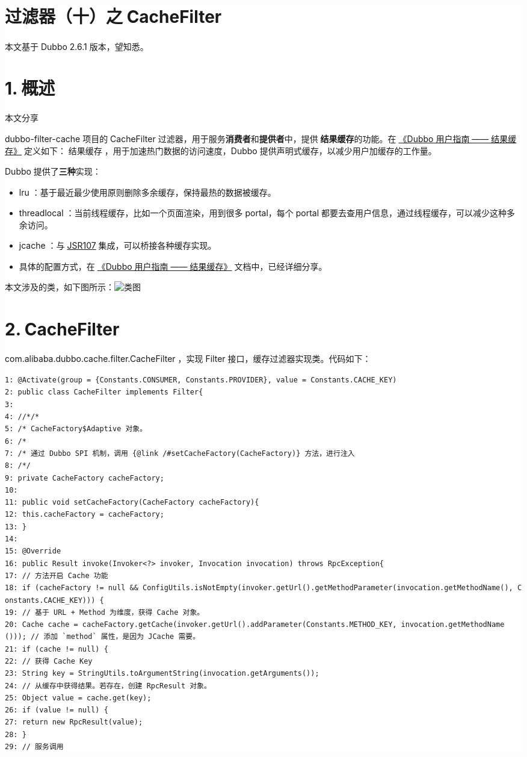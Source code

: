# 过滤器（十）之 CacheFilter

本文基于 Dubbo 2.6.1 版本，望知悉。

# 1. 概述

本文分享

dubbo-filter-cache
项目的 CacheFilter 过滤器，用于服务**消费者**和**提供者**中，提供 **结果缓存**的功能。在 [《Dubbo 用户指南 —— 结果缓存》](http://dubbo.apache.org/zh-cn/docs/user/demos/result-cache.html) 定义如下：
结果缓存 ，用于加速热门数据的访问速度，Dubbo 提供声明式缓存，以减少用户加缓存的工作量。

Dubbo 提供了**三种**实现：

* lru
：基于最近最少使用原则删除多余缓存，保持最热的数据被缓存。
* threadlocal
：当前线程缓存，比如一个页面渲染，用到很多 portal，每个 portal 都要去查用户信息，通过线程缓存，可以减少这种多余访问。
* jcache
：与 [JSR107](https://jcp.org/en/jsr/detail?id=107) 集成，可以桥接各种缓存实现。

* 具体的配置方式，在 [《Dubbo 用户指南 —— 结果缓存》](http://dubbo.apache.org/zh-cn/docs/user/demos/result-cache.html) 文档中，已经详细分享。

本文涉及的类，如下图所示：![类图](http://static2.iocoder.cn/images/Dubbo/2018_11_21/01.png)

# 2. CacheFilter

com.alibaba.dubbo.cache.filter.CacheFilter
，实现 Filter 接口，缓存过滤器实现类。代码如下：
```
1: @Activate(group = {Constants.CONSUMER, Constants.PROVIDER}, value = Constants.CACHE_KEY)
2: public class CacheFilter implements Filter{
3:
4: //*/*
5: /* CacheFactory$Adaptive 对象。
6: /*
7: /* 通过 Dubbo SPI 机制，调用 {@link /#setCacheFactory(CacheFactory)} 方法，进行注入
8: /*/
9: private CacheFactory cacheFactory;
10:
11: public void setCacheFactory(CacheFactory cacheFactory){
12: this.cacheFactory = cacheFactory;
13: }
14:
15: @Override
16: public Result invoke(Invoker<?> invoker, Invocation invocation) throws RpcException{
17: // 方法开启 Cache 功能
18: if (cacheFactory != null && ConfigUtils.isNotEmpty(invoker.getUrl().getMethodParameter(invocation.getMethodName(), Constants.CACHE_KEY))) {
19: // 基于 URL + Method 为维度，获得 Cache 对象。
20: Cache cache = cacheFactory.getCache(invoker.getUrl().addParameter(Constants.METHOD_KEY, invocation.getMethodName())); // 添加 `method` 属性，是因为 JCache 需要。
21: if (cache != null) {
22: // 获得 Cache Key
23: String key = StringUtils.toArgumentString(invocation.getArguments());
24: // 从缓存中获得结果。若存在，创建 RpcResult 对象。
25: Object value = cache.get(key);
26: if (value != null) {
27: return new RpcResult(value);
28: }
29: // 服务调用
```